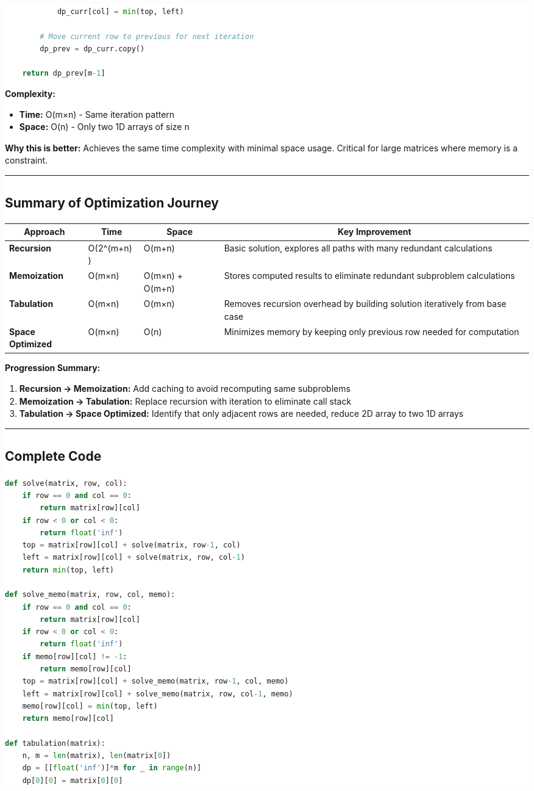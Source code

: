 ```python
            dp_curr[col] = min(top, left)
        
        # Move current row to previous for next iteration
        dp_prev = dp_curr.copy()
    
    return dp_prev[m-1]
```

**Complexity:**
- **Time:** O(m×n) - Same iteration pattern
- **Space:** O(n) - Only two 1D arrays of size n

**Why this is better:** Achieves the same time complexity with minimal space usage. Critical for large matrices where memory is a constraint.

---

## Summary of Optimization Journey

| Approach | Time | Space | Key Improvement |
|----------|------|-------|-----------------|
| **Recursion** | O(2^(m+n)) | O(m+n) | Basic solution, explores all paths with many redundant calculations |
| **Memoization** | O(m×n) | O(m×n) + O(m+n) | Stores computed results to eliminate redundant subproblem calculations |
| **Tabulation** | O(m×n) | O(m×n) | Removes recursion overhead by building solution iteratively from base case |
| **Space Optimized** | O(m×n) | O(n) | Minimizes memory by keeping only previous row needed for computation |

**Progression Summary:**
1. **Recursion → Memoization:** Add caching to avoid recomputing same subproblems
2. **Memoization → Tabulation:** Replace recursion with iteration to eliminate call stack
3. **Tabulation → Space Optimized:** Identify that only adjacent rows are needed, reduce 2D array to two 1D arrays

---

## Complete Code

```python
def solve(matrix, row, col):
    if row == 0 and col == 0:
        return matrix[row][col]
    if row < 0 or col < 0:
        return float('inf')
    top = matrix[row][col] + solve(matrix, row-1, col)
    left = matrix[row][col] + solve(matrix, row, col-1)
    return min(top, left)

def solve_memo(matrix, row, col, memo):
    if row == 0 and col == 0:
        return matrix[row][col]
    if row < 0 or col < 0:
        return float('inf')
    if memo[row][col] != -1:
        return memo[row][col]
    top = matrix[row][col] + solve_memo(matrix, row-1, col, memo)
    left = matrix[row][col] + solve_memo(matrix, row, col-1, memo)
    memo[row][col] = min(top, left)
    return memo[row][col]

def tabulation(matrix):
    n, m = len(matrix), len(matrix[0])
    dp = [[float('inf')]*m for _ in range(n)]
    dp[0][0] = matrix[0][0]
```